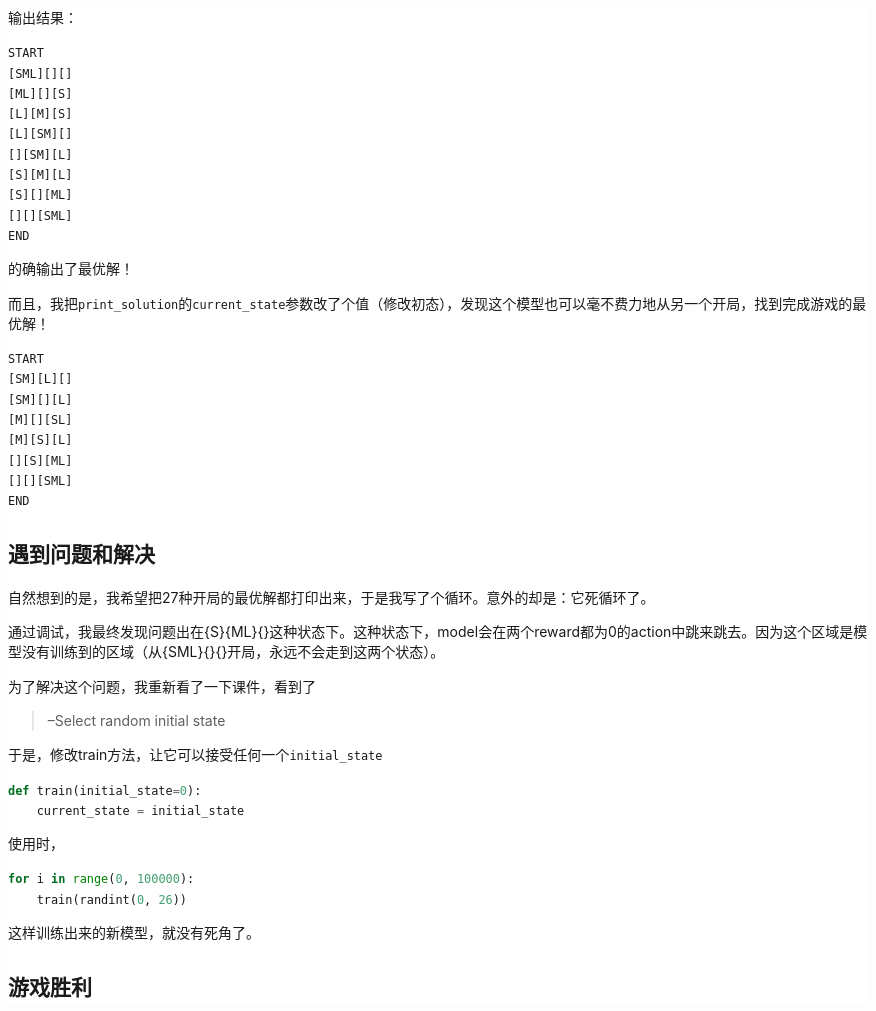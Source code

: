 输出结果：

```
START
[SML][][]
[ML][][S]
[L][M][S]
[L][SM][]
[][SM][L]
[S][M][L]
[S][][ML]
[][][SML]
END
```

的确输出了最优解！

而且，我把```print_solution```的```current_state```参数改了个值（修改初态），发现这个模型也可以毫不费力地从另一个开局，找到完成游戏的最优解！

```
START
[SM][L][]
[SM][][L]
[M][][SL]
[M][S][L]
[][S][ML]
[][][SML]
END
```

## 遇到问题和解决

自然想到的是，我希望把27种开局的最优解都打印出来，于是我写了个循环。意外的却是：它死循环了。

通过调试，我最终发现问题出在{S}{ML}{}这种状态下。这种状态下，model会在两个reward都为0的action中跳来跳去。因为这个区域是模型没有训练到的区域（从{SML}{}{}开局，永远不会走到这两个状态）。

为了解决这个问题，我重新看了一下课件，看到了

>  –Select random initial state

于是，修改train方法，让它可以接受任何一个```initial_state```

```python
def train(initial_state=0):
    current_state = initial_state
```

使用时，

```python
for i in range(0, 100000):
    train(randint(0, 26))
```

这样训练出来的新模型，就没有死角了。

## 游戏胜利
